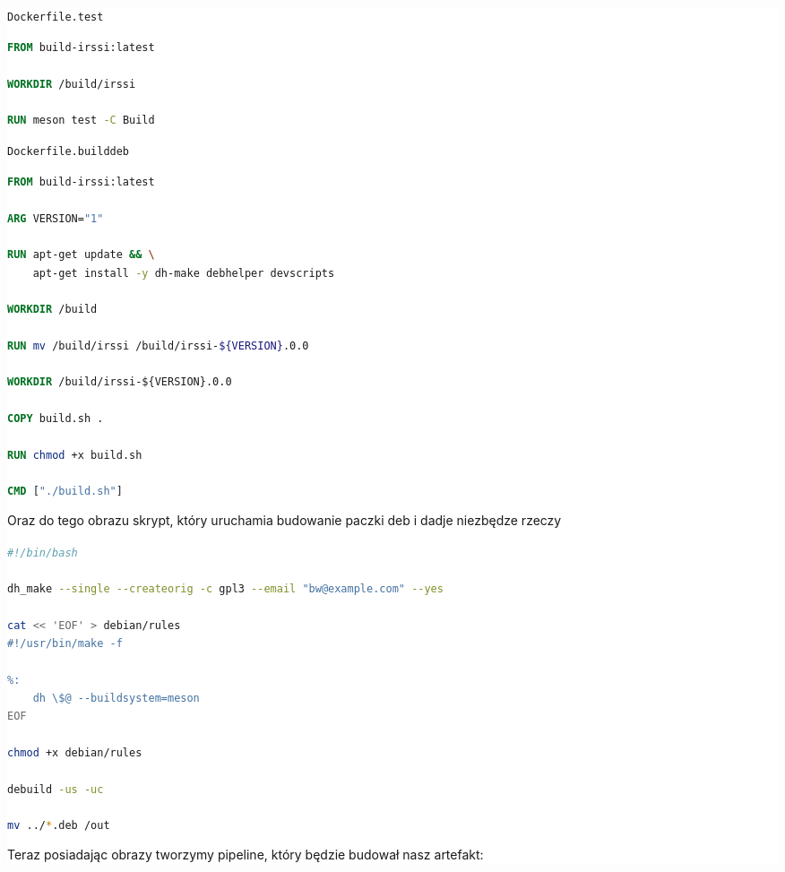 `Dockerfile.test`

```Dockerfile
FROM build-irssi:latest

WORKDIR /build/irssi

RUN meson test -C Build
```

`Dockerfile.builddeb`

```Dockerfile
FROM build-irssi:latest

ARG VERSION="1"

RUN apt-get update && \
    apt-get install -y dh-make debhelper devscripts

WORKDIR /build

RUN mv /build/irssi /build/irssi-${VERSION}.0.0

WORKDIR /build/irssi-${VERSION}.0.0

COPY build.sh .

RUN chmod +x build.sh

CMD ["./build.sh"]
```

Oraz do tego obrazu skrypt, który uruchamia budowanie paczki deb i dadje niezbędze rzeczy

```sh
#!/bin/bash

dh_make --single --createorig -c gpl3 --email "bw@example.com" --yes

cat << 'EOF' > debian/rules
#!/usr/bin/make -f

%:
    dh \$@ --buildsystem=meson
EOF

chmod +x debian/rules

debuild -us -uc

mv ../*.deb /out
```

Teraz posiadając obrazy tworzymy pipeline, który będzie budował nasz artefakt:
